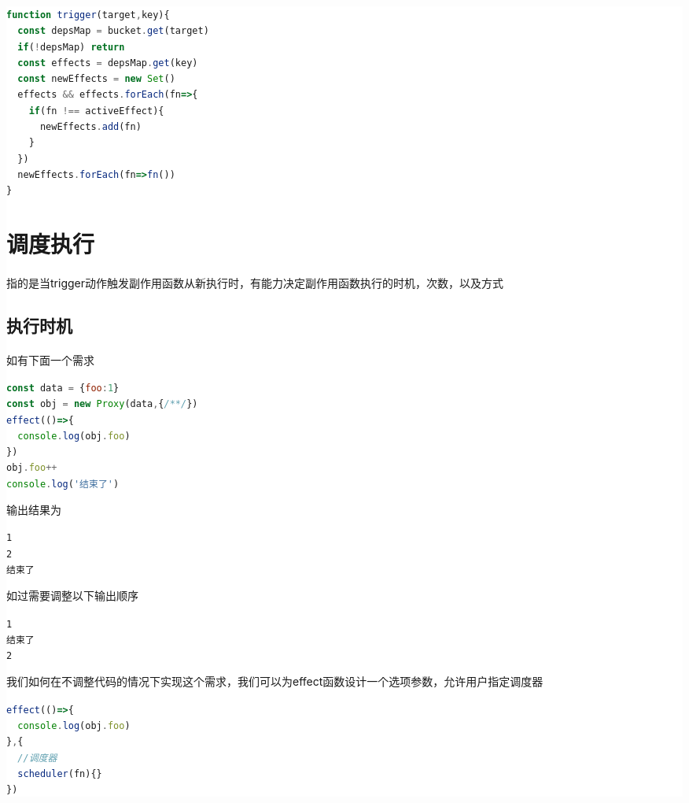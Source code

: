 ```js
function trigger(target,key){
  const depsMap = bucket.get(target)
  if(!depsMap) return 
  const effects = depsMap.get(key)
  const newEffects = new Set()
  effects && effects.forEach(fn=>{
    if(fn !== activeEffect){
      newEffects.add(fn)
    }
  })
  newEffects.forEach(fn=>fn())
}
```

# 调度执行

指的是当trigger动作触发副作用函数从新执行时，有能力决定副作用函数执行的时机，次数，以及方式

## 执行时机

如有下面一个需求

```js
const data = {foo:1}
const obj = new Proxy(data,{/**/})
effect(()=>{
  console.log(obj.foo)
})
obj.foo++
console.log('结束了')
```

输出结果为

```text
1
2
结束了
```

如过需要调整以下输出顺序

```text
1
结束了
2
```

我们如何在不调整代码的情况下实现这个需求，我们可以为effect函数设计一个选项参数，允许用户指定调度器

```js
effect(()=>{
  console.log(obj.foo)
},{
  //调度器
  scheduler(fn){}
})
```
